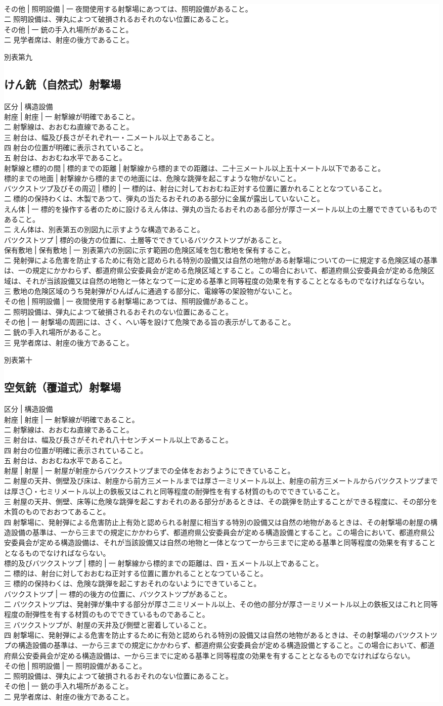その他 | 照明設備 |  一 夜間使用する射撃場にあつては、照明設備があること。  
二 照明設備は、弾丸によつて破損されるおそれのない位置にあること。  
その他 |  一 銃の手入れ場所があること。  
二 見学者席は、射座の後方であること。  
  
別表第九

けん銃（自然式）射撃場  
---  
区分 | 構造設備  
射座 | 射座 |  一 射撃線が明確であること。  
二 射撃線は、おおむね直線であること。  
三 射台は、幅及び長さがそれぞれ一・二メートル以上であること。  
四 射台の位置が明確に表示されていること。  
五 射台は、おおむね水平であること。  
射撃線と標的の間 | 標的までの距離 | 射撃線から標的までの距離は、二十三メートル以上五十メートル以下であること。  
標的までの地面 | 射撃線から標的までの地面には、危険な跳弾を起こすような物がないこと。  
バツクストツプ及びその周辺 | 標的 |  一 標的は、射台に対しておおむね正対する位置に置かれることとなつていること。  
二 標的の保持わくは、木製であつて、弾丸の当たるおそれのある部分に金属が露出していないこと。  
えん体 |  一 標的を操作する者のために設けるえん体は、弾丸の当たるおそれのある部分が厚さ一メートル以上の土層でできているものであること。  
二 えん体は、別表第五の別図九に示すような構造であること。  
バツクストツプ | 標的の後方の位置に、土層等でできているバツクストツプがあること。  
保有敷地 | 保有敷地 |  一 別表第六の別図に示す範囲の危険区域を包む敷地を保有すること。  
二 発射弾による危害を防止するために有効と認められる特別の設備又は自然の地物がある射撃場についての一に規定する危険区域の基準は、一の規定にかかわらず、都道府県公安委員会が定める危険区域とすること。この場合において、都道府県公安委員会が定める危険区域は、それが当該設備又は自然の地物と一体となつて一に定める基準と同等程度の効果を有することとなるものでなければならない。  
三 敷地の危険区域のうち発射弾がひんぱんに通過する部分に、電線等の架設物がないこと。  
その他 | 照明設備 |  一 夜間使用する射撃場にあつては、照明設備があること。  
二 照明設備は、弾丸によつて破損されるおそれのない位置にあること。  
その他 |  一 射撃場の周囲には、さく、へい等を設けて危険である旨の表示がしてあること。  
二 銃の手入れ場所があること。  
三 見学者席は、射座の後方であること。  
  
別表第十

空気銃（覆道式）射撃場  
---  
区分 | 構造設備  
射座 | 射座 |  一 射撃線が明確であること。  
二 射撃線は、おおむね直線であること。  
三 射台は、幅及び長さがそれぞれ八十センチメートル以上であること。  
四 射台の位置が明確に表示されていること。  
五 射台は、おおむね水平であること。  
射屋 | 射屋 |  一 射屋が射座からバツクストツプまでの全体をおおうようにできていること。  
二 射屋の天井、側壁及び床は、射座から前方三メートルまでは厚さ一ミリメートル以上、射座の前方三メートルからバツクストツプまでは厚さ〇・七ミリメートル以上の鉄板又はこれと同等程度の耐弾性を有する材質のものでできていること。  
三 射屋の天井、側壁、床等に危険な跳弾を起こすおそれのある部分があるときは、その跳弾を防止することができる程度に、その部分を木質のものでおおつてあること。  
四 射撃場に、発射弾による危害防止上有効と認められる射屋に相当する特別の設備又は自然の地物があるときは、その射撃場の射屋の構造設備の基準は、一から三までの規定にかかわらず、都道府県公安委員会が定める構造設備とすること。この場合において、都道府県公安委員会が定める構造設備は、それが当該設備又は自然の地物と一体となつて一から三までに定める基準と同等程度の効果を有することとなるものでなければならない。  
標的及びバツクストツプ | 標的 |  一 射撃線から標的までの距離は、四・五メートル以上であること。  
二 標的は、射台に対しておおむね正対する位置に置かれることとなつていること。  
三 標的の保持わくは、危険な跳弾を起こすおそれのないようにできていること。  
バツクストツプ |  一 標的の後方の位置に、バツクストツプがあること。  
二 バツクストツプは、発射弾が集中する部分が厚さ二ミリメートル以上、その他の部分が厚さ一ミリメートル以上の鉄板又はこれと同等程度の耐弾性を有する材質のものでできているものであること。  
三 バツクストツプが、射屋の天井及び側壁と密着していること。  
四 射撃場に、発射弾による危害を防止するために有効と認められる特別の設備又は自然の地物があるときは、その射撃場のバツクストツプの構造設備の基準は、一から三までの規定にかかわらず、都道府県公安委員会が定める構造設備とすること。この場合において、都道府県公安委員会が定める構造設備は、一から三までに定める基準と同等程度の効果を有することとなるものでなければならない。  
その他 | 照明設備 |  一 照明設備があること。  
二 照明設備は、弾丸によつて破損されるおそれのない位置にあること。  
その他 |  一 銃の手入れ場所があること。  
二 見学者席は、射座の後方であること。  
  